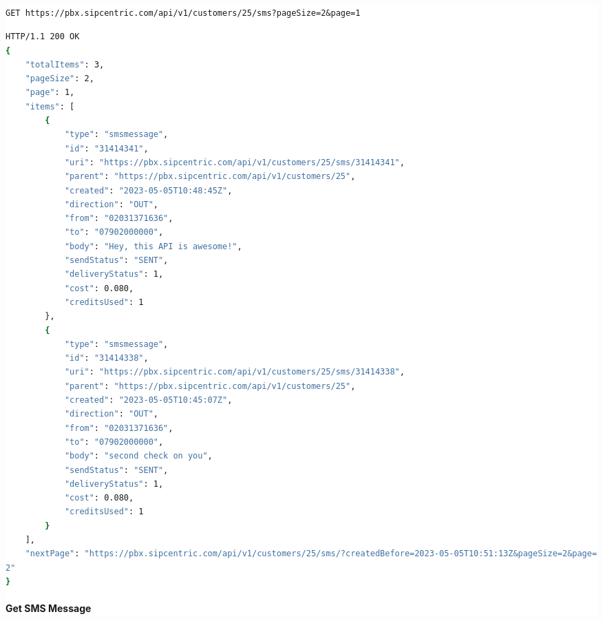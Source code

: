 ```
GET https://pbx.sipcentric.com/api/v1/customers/25/sms?pageSize=2&page=1
```

  </TabItem>
  <TabItem  value="result" label="Example Response">

```bash
HTTP/1.1 200 OK
{
    "totalItems": 3,
    "pageSize": 2,
    "page": 1,
    "items": [
        {
            "type": "smsmessage",
            "id": "31414341",
            "uri": "https://pbx.sipcentric.com/api/v1/customers/25/sms/31414341",
            "parent": "https://pbx.sipcentric.com/api/v1/customers/25",
            "created": "2023-05-05T10:48:45Z",
            "direction": "OUT",
            "from": "02031371636",
            "to": "07902000000",
            "body": "Hey, this API is awesome!",
            "sendStatus": "SENT",
            "deliveryStatus": 1,
            "cost": 0.080,
            "creditsUsed": 1
        },
        {
            "type": "smsmessage",
            "id": "31414338",
            "uri": "https://pbx.sipcentric.com/api/v1/customers/25/sms/31414338",
            "parent": "https://pbx.sipcentric.com/api/v1/customers/25",
            "created": "2023-05-05T10:45:07Z",
            "direction": "OUT",
            "from": "02031371636",
            "to": "07902000000",
            "body": "second check on you",
            "sendStatus": "SENT",
            "deliveryStatus": 1,
            "cost": 0.080,
            "creditsUsed": 1
        }
    ],
    "nextPage": "https://pbx.sipcentric.com/api/v1/customers/25/sms/?createdBefore=2023-05-05T10:51:13Z&pageSize=2&page=2"
}
```
 </TabItem>
</Tabs>

#### Get SMS Message

